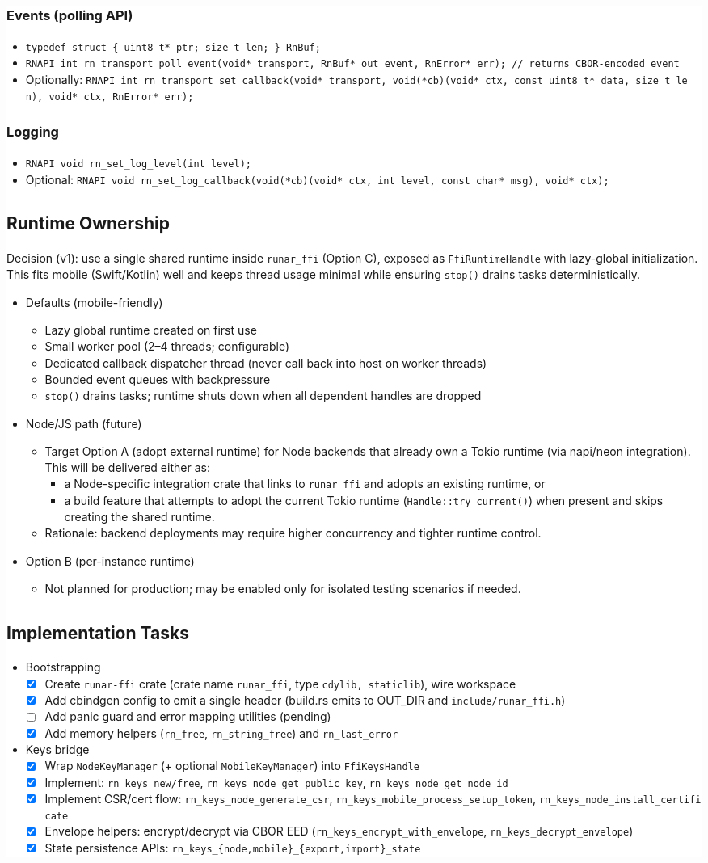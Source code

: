 ### Events (polling API)
- `typedef struct { uint8_t* ptr; size_t len; } RnBuf;`
- `RNAPI int rn_transport_poll_event(void* transport, RnBuf* out_event, RnError* err); // returns CBOR-encoded event`
- Optionally: `RNAPI int rn_transport_set_callback(void* transport, void(*cb)(void* ctx, const uint8_t* data, size_t len), void* ctx, RnError* err);`

### Logging
- `RNAPI void rn_set_log_level(int level);`
- Optional: `RNAPI void rn_set_log_callback(void(*cb)(void* ctx, int level, const char* msg), void* ctx);`

## Runtime Ownership

Decision (v1): use a single shared runtime inside `runar_ffi` (Option C), exposed as `FfiRuntimeHandle` with lazy-global initialization. This fits mobile (Swift/Kotlin) well and keeps thread usage minimal while ensuring `stop()` drains tasks deterministically.

- Defaults (mobile-friendly)
  - Lazy global runtime created on first use
  - Small worker pool (2–4 threads; configurable)
  - Dedicated callback dispatcher thread (never call back into host on worker threads)
  - Bounded event queues with backpressure
  - `stop()` drains tasks; runtime shuts down when all dependent handles are dropped

- Node/JS path (future)
  - Target Option A (adopt external runtime) for Node backends that already own a Tokio runtime (via napi/neon integration). This will be delivered either as:
    - a Node-specific integration crate that links to `runar_ffi` and adopts an existing runtime, or
    - a build feature that attempts to adopt the current Tokio runtime (`Handle::try_current()`) when present and skips creating the shared runtime.
  - Rationale: backend deployments may require higher concurrency and tighter runtime control.

- Option B (per-instance runtime)
  - Not planned for production; may be enabled only for isolated testing scenarios if needed.

## Implementation Tasks

- Bootstrapping
  - [x] Create `runar-ffi` crate (crate name `runar_ffi`, type `cdylib, staticlib`), wire workspace
  - [x] Add cbindgen config to emit a single header (build.rs emits to OUT_DIR and `include/runar_ffi.h`)
  - [ ] Add panic guard and error mapping utilities (pending)
  - [x] Add memory helpers (`rn_free`, `rn_string_free`) and `rn_last_error`

- Keys bridge
  - [x] Wrap `NodeKeyManager` (+ optional `MobileKeyManager`) into `FfiKeysHandle`
  - [x] Implement: `rn_keys_new/free`, `rn_keys_node_get_public_key`, `rn_keys_node_get_node_id`
  - [x] Implement CSR/cert flow: `rn_keys_node_generate_csr`, `rn_keys_mobile_process_setup_token`, `rn_keys_node_install_certificate`
  - [x] Envelope helpers: encrypt/decrypt via CBOR EED (`rn_keys_encrypt_with_envelope`, `rn_keys_decrypt_envelope`)
  - [x] State persistence APIs: `rn_keys_{node,mobile}_{export,import}_state`
